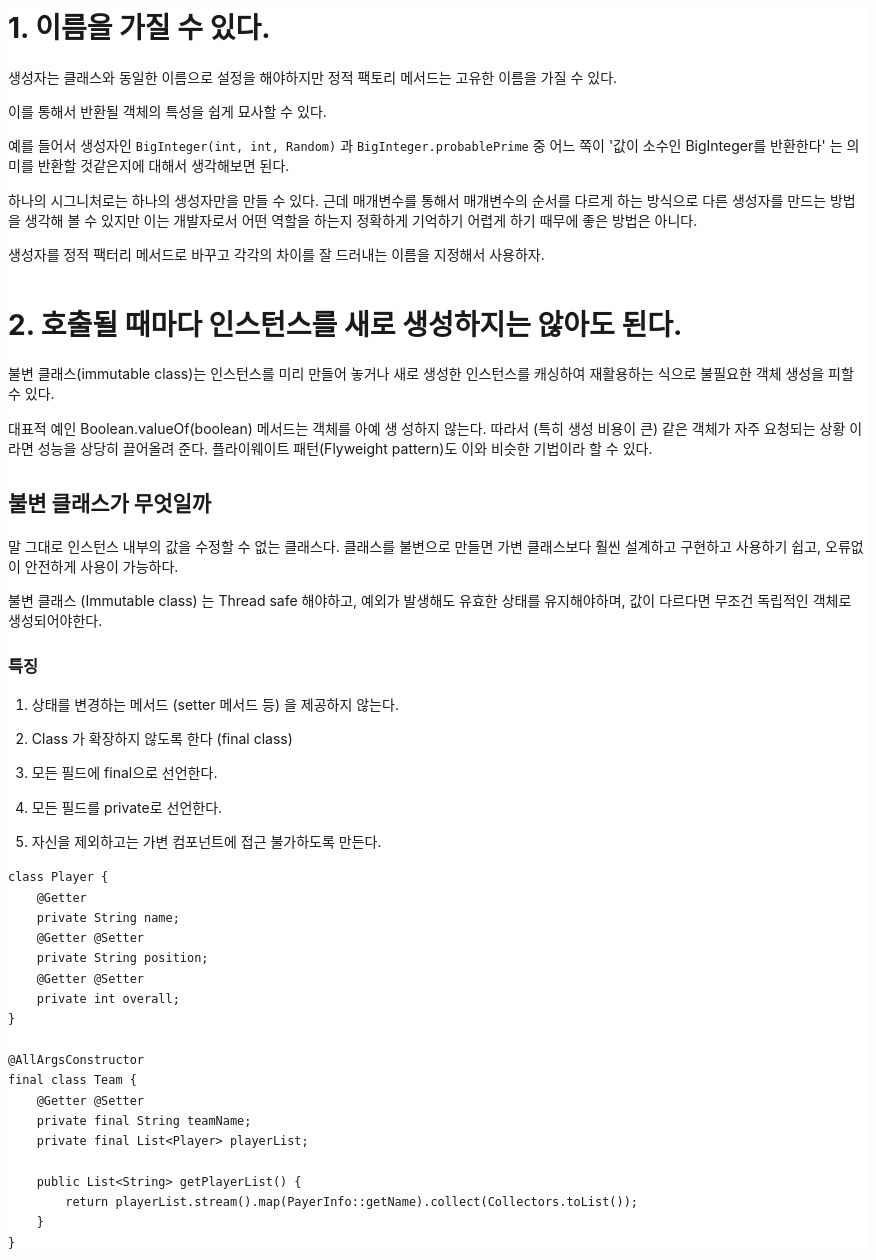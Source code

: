 # 1. 이름을 가질 수 있다.

생성자는 클래스와 동일한 이름으로 설정을 해야하지만 정적 팩토리 메서드는 고유한 이름을 가질 수 있다.

이를 통해서 반환될 객체의 특성을 쉽게 묘사할 수 있다.

예를 들어서 생성자인 `BigInteger(int, int, Random)` 과 `BigInteger.probablePrime` 중 어느 쪽이 '값이 소수인 BigInteger를 반환한다' 는 의미를 반환할 것같은지에 대해서 생각해보면 된다.

하나의 시그니처로는 하나의 생성자만을 만들 수 있다. 근데 매개변수를 통해서 매개변수의 순서를 다르게 하는 방식으로 다른 생성자를 만드는 방법을 생각해 볼 수 있지만 이는 개발자로서 어떤 역할을 하는지 정확하게 기억하기 어렵게 하기 때무에 좋은 방법은 아니다.

생성자를 정적 팩터리 메서드로 바꾸고 각각의 차이를 잘 드러내는 이름을 지정해서 사용하자.

# 2. 호출될 때마다 인스턴스를 새로 생성하지는 않아도 된다.

불변 클래스(immutable class)는 인스턴스를 미리 만들어 놓거나
새로 생성한 인스턴스를 캐싱하여 재활용하는 식으로 불필요한 객체 생성을
피할 수 있다.

대표적 예인 Boolean.valueOf(boolean) 메서드는 객체를 아예 생
성하지 않는다. 따라서 (특히 생성 비용이 큰) 같은 객체가 자주 요청되는 상황
이라면 성능을 상당히 끌어올려 준다. 플라이웨이트 패턴(Flyweight pattern)도 이와 비슷한 기법이라 할 수 있다.

## 불변 클래스가 무엇일까

말 그대로 인스턴스 내부의 값을 수정할 수 없는 클래스다. 클래스를 불변으로 만들면 가변 클래스보다 훨씬 설계하고 구현하고 사용하기 쉽고, 오류없이 안전하게 사용이 가능하다.

불변 클래스 (Immutable class) 는 Thread safe 해야하고, 예외가 발생해도 유효한 상태를 유지해야하며, 값이 다르다면 무조건 독립적인 객체로 생성되어야한다.

### 특징

1. 상태를 변경하는 메서드 (setter 메서드 등) 을 제공하지 않는다.

2. Class 가 확장하지 않도록 한다 (final class)

3. 모든 필드에 final으로 선언한다.

4. 모든 필드를 private로 선언한다.

5. 자신을 제외하고는 가변 컴포넌트에 접근 불가하도록 만든다.

```
class Player {
    @Getter
    private String name;
    @Getter @Setter
    private String position;
    @Getter @Setter
    private int overall;
}

@AllArgsConstructor
final class Team {
    @Getter @Setter
    private final String teamName;
    private final List<Player> playerList;

    public List<String> getPlayerList() {
    	return playerList.stream().map(PayerInfo::getName).collect(Collectors.toList());
    }
}
```
